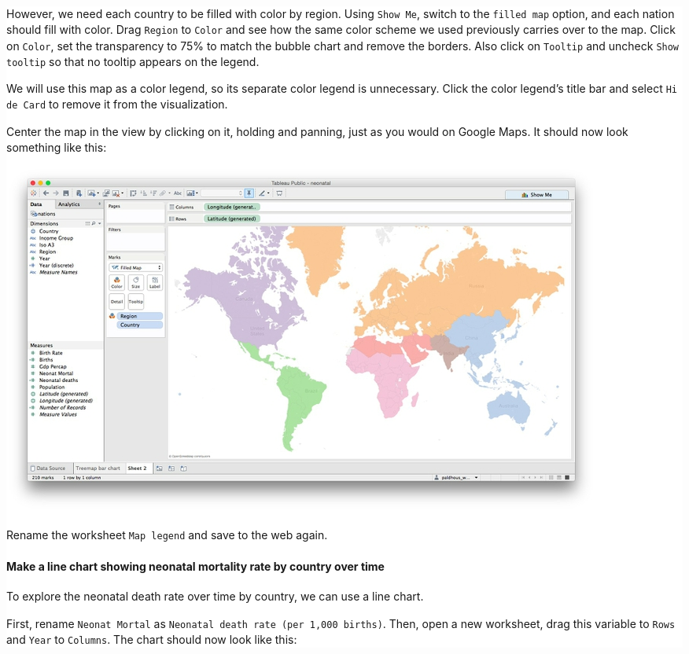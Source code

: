 However, we need each country to be filled with color by region. Using `Show Me`, switch to the `filled map` option, and each nation should fill with color. Drag `Region` to `Color` and see how the same color scheme we used previously carries over to the map. Click on `Color`, set the transparency to 75% to match the bubble chart and remove the borders. Also click on `Tooltip` and uncheck `Show tooltip` so that no tooltip appears on the legend.

We will use this map as a color legend, so its separate color legend is unnecessary. Click the color legend’s title bar and select `Hide Card` to remove it from the visualization.

Center the map in the view by clicking on it, holding and panning, just as you would on Google Maps. It should now look something like this:

![](./img/class3_20.jpg)

Rename the worksheet `Map legend` and save to the web again.

#### Make a line chart showing neonatal mortality rate by country over time

To explore the neonatal death rate over time by country, we can use a line chart.

First, rename `Neonat Mortal` as `Neonatal death rate (per 1,000 births)`. Then, open a new worksheet, drag this variable to `Rows` and `Year` to `Columns`.  The chart should now look like this:
